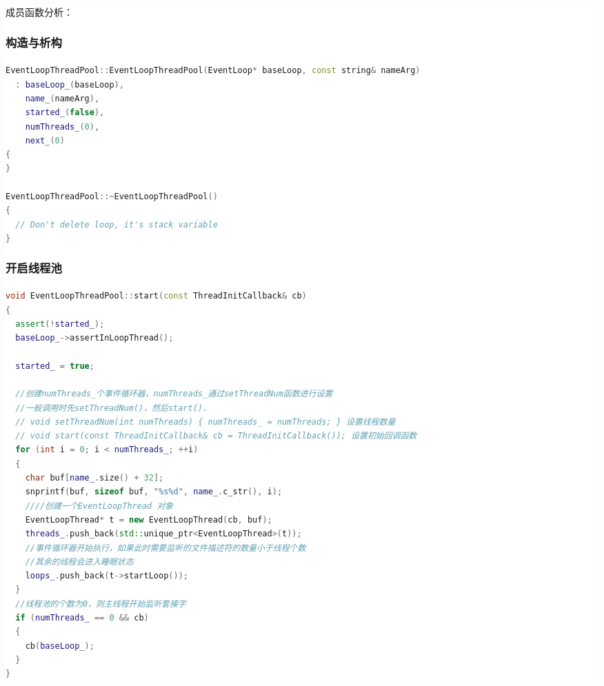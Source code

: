 成员函数分析：

### 构造与析构

```cpp
EventLoopThreadPool::EventLoopThreadPool(EventLoop* baseLoop, const string& nameArg)
  : baseLoop_(baseLoop),
    name_(nameArg),
    started_(false),
    numThreads_(0),
    next_(0)
{
}

EventLoopThreadPool::~EventLoopThreadPool()
{
  // Don't delete loop, it's stack variable
}
```

### 开启线程池 

```cpp
void EventLoopThreadPool::start(const ThreadInitCallback& cb)
{
  assert(!started_);
  baseLoop_->assertInLoopThread();

  started_ = true;

  //创建numThreads_个事件循环器，numThreads_通过setThreadNum函数进行设置
  //一般调用时先setThreadNum()，然后start().
  // void setThreadNum(int numThreads) { numThreads_ = numThreads; } 设置线程数量
  // void start(const ThreadInitCallback& cb = ThreadInitCallback()); 设置初始回调函数
  for (int i = 0; i < numThreads_; ++i)
  {
    char buf[name_.size() + 32];
    snprintf(buf, sizeof buf, "%s%d", name_.c_str(), i);
    ////创建一个EventLoopThread 对象
    EventLoopThread* t = new EventLoopThread(cb, buf);
    threads_.push_back(std::unique_ptr<EventLoopThread>(t));
    //事件循环器开始执行，如果此时需要监听的文件描述符的数量小于线程个数
	//其余的线程会进入睡眠状态
    loops_.push_back(t->startLoop());
  }
  //线程池的个数为0，则主线程开始监听套接字
  if (numThreads_ == 0 && cb)
  {
    cb(baseLoop_);
  }
}
```
